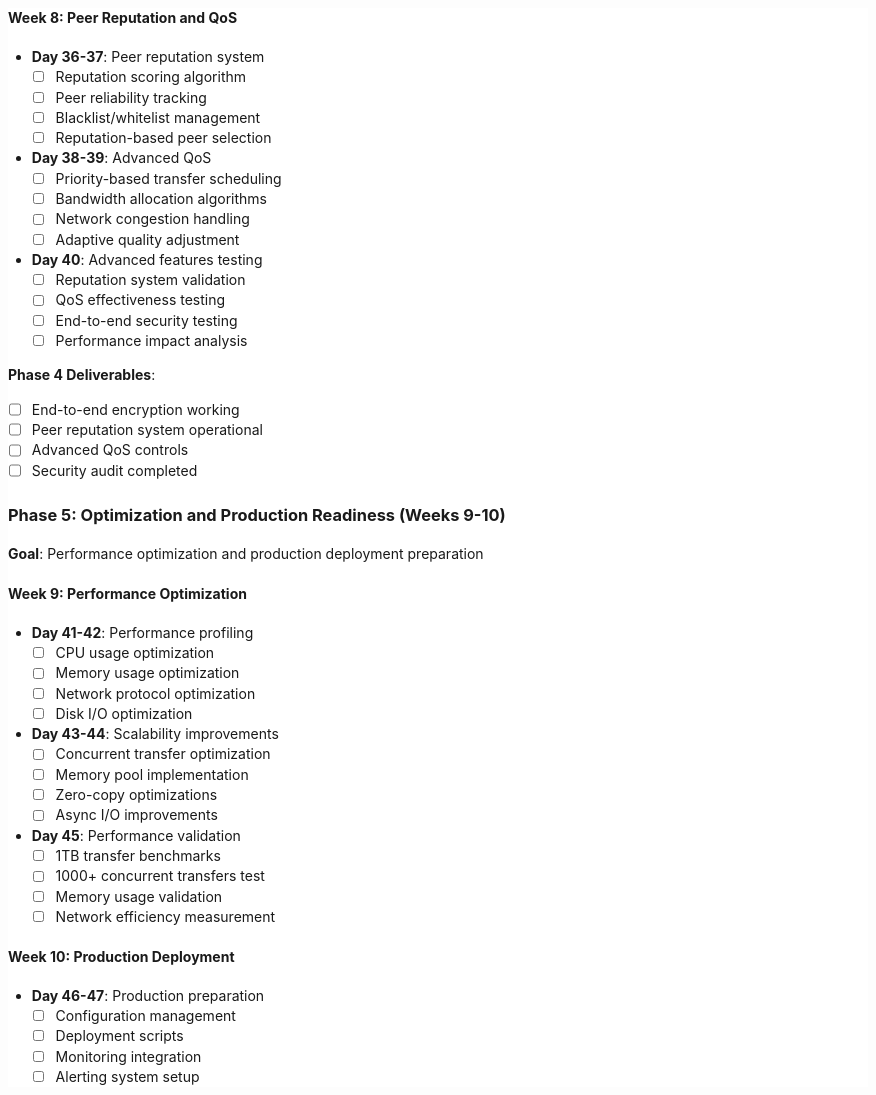 #### Week 8: Peer Reputation and QoS
- **Day 36-37**: Peer reputation system
  - [ ] Reputation scoring algorithm
  - [ ] Peer reliability tracking
  - [ ] Blacklist/whitelist management
  - [ ] Reputation-based peer selection

- **Day 38-39**: Advanced QoS
  - [ ] Priority-based transfer scheduling
  - [ ] Bandwidth allocation algorithms
  - [ ] Network congestion handling
  - [ ] Adaptive quality adjustment

- **Day 40**: Advanced features testing
  - [ ] Reputation system validation
  - [ ] QoS effectiveness testing
  - [ ] End-to-end security testing
  - [ ] Performance impact analysis

**Phase 4 Deliverables**:
- [ ] End-to-end encryption working
- [ ] Peer reputation system operational
- [ ] Advanced QoS controls
- [ ] Security audit completed

### Phase 5: Optimization and Production Readiness (Weeks 9-10)
**Goal**: Performance optimization and production deployment preparation

#### Week 9: Performance Optimization
- **Day 41-42**: Performance profiling
  - [ ] CPU usage optimization
  - [ ] Memory usage optimization
  - [ ] Network protocol optimization
  - [ ] Disk I/O optimization

- **Day 43-44**: Scalability improvements
  - [ ] Concurrent transfer optimization
  - [ ] Memory pool implementation
  - [ ] Zero-copy optimizations
  - [ ] Async I/O improvements

- **Day 45**: Performance validation
  - [ ] 1TB transfer benchmarks
  - [ ] 1000+ concurrent transfers test
  - [ ] Memory usage validation
  - [ ] Network efficiency measurement

#### Week 10: Production Deployment
- **Day 46-47**: Production preparation
  - [ ] Configuration management
  - [ ] Deployment scripts
  - [ ] Monitoring integration
  - [ ] Alerting system setup
